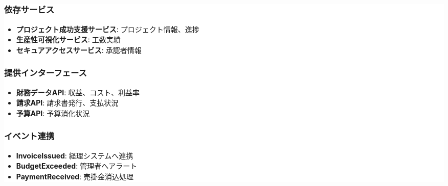 ### 依存サービス
- **プロジェクト成功支援サービス**: プロジェクト情報、進捗
- **生産性可視化サービス**: 工数実績
- **セキュアアクセスサービス**: 承認者情報

### 提供インターフェース
- **財務データAPI**: 収益、コスト、利益率
- **請求API**: 請求書発行、支払状況
- **予算API**: 予算消化状況

### イベント連携
- **InvoiceIssued**: 経理システムへ連携
- **BudgetExceeded**: 管理者へアラート
- **PaymentReceived**: 売掛金消込処理